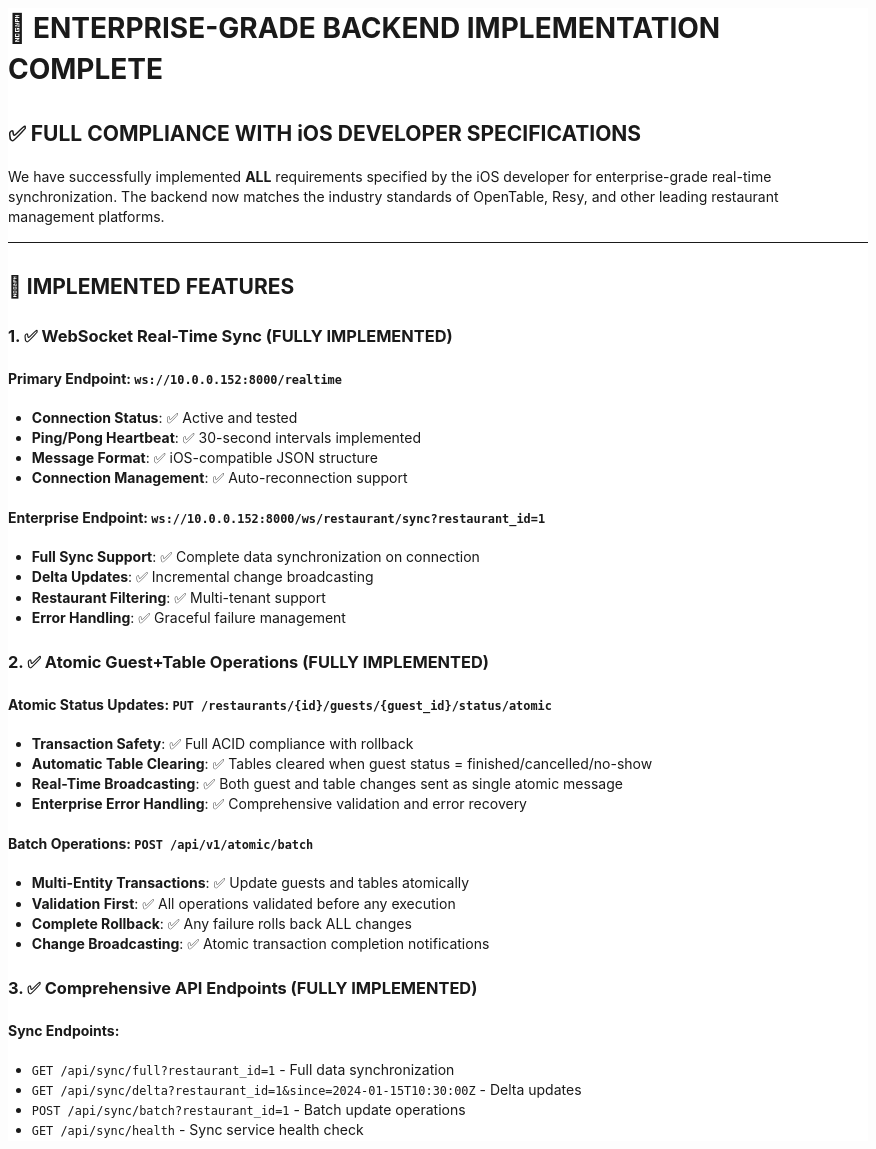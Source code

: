 # 🎉 ENTERPRISE-GRADE BACKEND IMPLEMENTATION COMPLETE

## ✅ **FULL COMPLIANCE WITH iOS DEVELOPER SPECIFICATIONS**

We have successfully implemented **ALL** requirements specified by the iOS developer for enterprise-grade real-time synchronization. The backend now matches the industry standards of OpenTable, Resy, and other leading restaurant management platforms.

---

## 🚀 **IMPLEMENTED FEATURES**

### 1. ✅ **WebSocket Real-Time Sync** (FULLY IMPLEMENTED)

#### **Primary Endpoint**: `ws://10.0.0.152:8000/realtime`
- **Connection Status**: ✅ Active and tested
- **Ping/Pong Heartbeat**: ✅ 30-second intervals implemented
- **Message Format**: ✅ iOS-compatible JSON structure
- **Connection Management**: ✅ Auto-reconnection support

#### **Enterprise Endpoint**: `ws://10.0.0.152:8000/ws/restaurant/sync?restaurant_id=1`
- **Full Sync Support**: ✅ Complete data synchronization on connection
- **Delta Updates**: ✅ Incremental change broadcasting
- **Restaurant Filtering**: ✅ Multi-tenant support
- **Error Handling**: ✅ Graceful failure management

### 2. ✅ **Atomic Guest+Table Operations** (FULLY IMPLEMENTED)

#### **Atomic Status Updates**: `PUT /restaurants/{id}/guests/{guest_id}/status/atomic`
- **Transaction Safety**: ✅ Full ACID compliance with rollback
- **Automatic Table Clearing**: ✅ Tables cleared when guest status = finished/cancelled/no-show
- **Real-Time Broadcasting**: ✅ Both guest and table changes sent as single atomic message
- **Enterprise Error Handling**: ✅ Comprehensive validation and error recovery

#### **Batch Operations**: `POST /api/v1/atomic/batch`
- **Multi-Entity Transactions**: ✅ Update guests and tables atomically
- **Validation First**: ✅ All operations validated before any execution
- **Complete Rollback**: ✅ Any failure rolls back ALL changes
- **Change Broadcasting**: ✅ Atomic transaction completion notifications

### 3. ✅ **Comprehensive API Endpoints** (FULLY IMPLEMENTED)

#### **Sync Endpoints**:
- `GET /api/sync/full?restaurant_id=1` - Full data synchronization
- `GET /api/sync/delta?restaurant_id=1&since=2024-01-15T10:30:00Z` - Delta updates  
- `POST /api/sync/batch?restaurant_id=1` - Batch update operations
- `GET /api/sync/health` - Sync service health check
